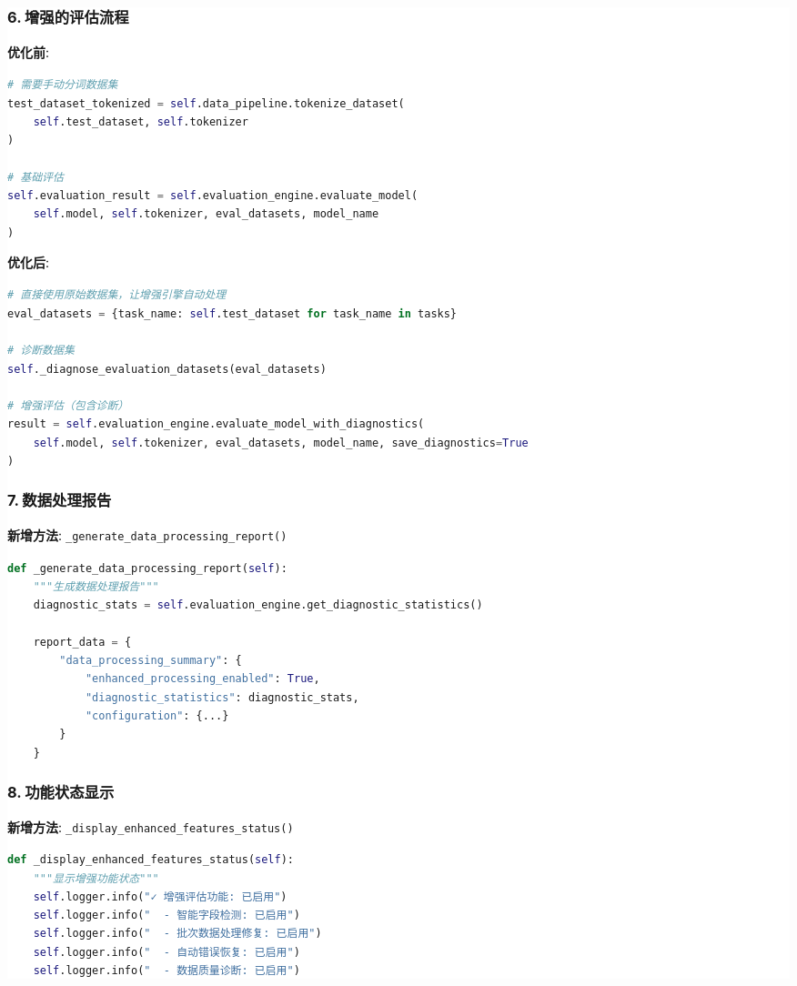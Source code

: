 ### 6. 增强的评估流程

**优化前**:
```python
# 需要手动分词数据集
test_dataset_tokenized = self.data_pipeline.tokenize_dataset(
    self.test_dataset, self.tokenizer
)

# 基础评估
self.evaluation_result = self.evaluation_engine.evaluate_model(
    self.model, self.tokenizer, eval_datasets, model_name
)
```

**优化后**:
```python
# 直接使用原始数据集，让增强引擎自动处理
eval_datasets = {task_name: self.test_dataset for task_name in tasks}

# 诊断数据集
self._diagnose_evaluation_datasets(eval_datasets)

# 增强评估（包含诊断）
result = self.evaluation_engine.evaluate_model_with_diagnostics(
    self.model, self.tokenizer, eval_datasets, model_name, save_diagnostics=True
)
```

### 7. 数据处理报告

**新增方法**: `_generate_data_processing_report()`

```python
def _generate_data_processing_report(self):
    """生成数据处理报告"""
    diagnostic_stats = self.evaluation_engine.get_diagnostic_statistics()
    
    report_data = {
        "data_processing_summary": {
            "enhanced_processing_enabled": True,
            "diagnostic_statistics": diagnostic_stats,
            "configuration": {...}
        }
    }
```

### 8. 功能状态显示

**新增方法**: `_display_enhanced_features_status()`

```python
def _display_enhanced_features_status(self):
    """显示增强功能状态"""
    self.logger.info("✓ 增强评估功能: 已启用")
    self.logger.info("  - 智能字段检测: 已启用")
    self.logger.info("  - 批次数据处理修复: 已启用")
    self.logger.info("  - 自动错误恢复: 已启用")
    self.logger.info("  - 数据质量诊断: 已启用")
```
